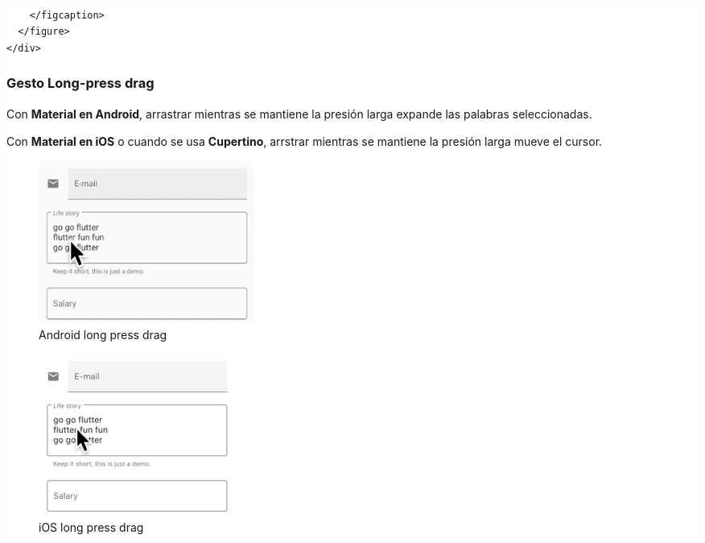         </figcaption>
      </figure>
    </div>
  </div>
</div>

### Gesto Long-press drag

Con **Material en Android**, arrastrar mientras se mantiene la presión larga expande 
las palabras seleccionadas.

Con **Material en iOS** o cuando se usa **Cupertino**, arrstrar mientras se mantiene la 
presión larga mueve el cursor.

<div class="container">
  <div class="row">
    <div class="col-sm text-center">
      <figure class="figure">
        <img src="../../images/platform-adaptations/text-long-press-drag-android.gif" class="figure-img img-fluid rounded" alt="Expanding word selection via long press drag on Android" />
        <figcaption class="figure-caption">
          Android long press drag
        </figcaption>
      </figure>
    </div>
    <div class="col-sm">
      <figure class="figure text-center">
        <img src="../../images/platform-adaptations/text-long-press-drag-ios.gif" class="figure-img img-fluid rounded" alt="Moving the cursor via long press drag on iOS" />
        <figcaption class="figure-caption">
          iOS long press drag
        </figcaption>
      </figure>
    </div>
  </div>
</div>
